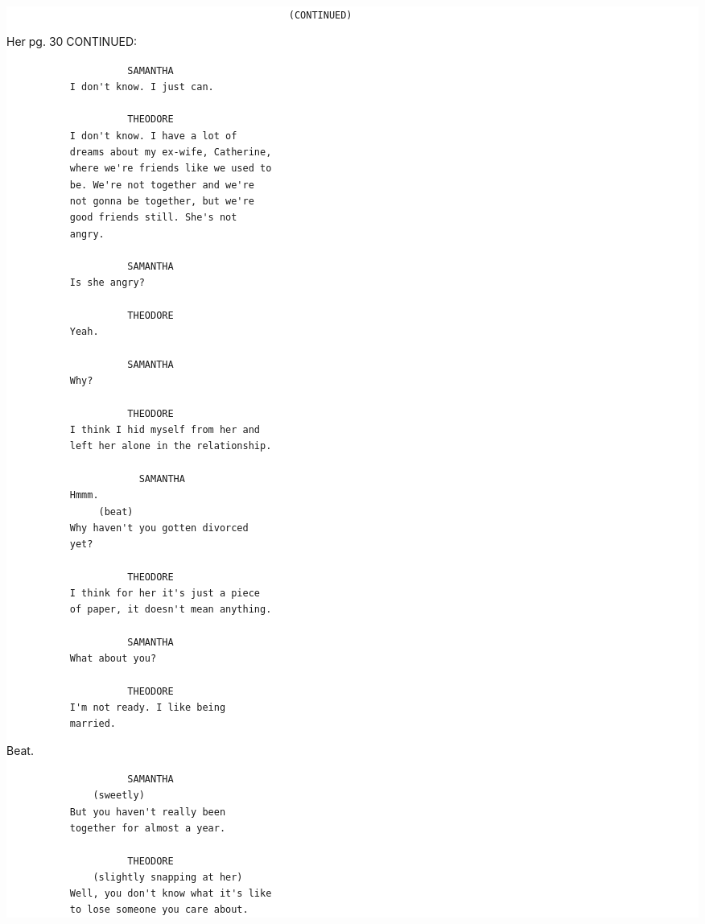 
                                                     (CONTINUED)
Her                                                         pg. 30
  CONTINUED:

                         SAMANTHA
               I don't know. I just can.

                         THEODORE
               I don't know. I have a lot of
               dreams about my ex-wife, Catherine,
               where we're friends like we used to
               be. We're not together and we're
               not gonna be together, but we're
               good friends still. She's not
               angry.

                         SAMANTHA
               Is she angry?

                         THEODORE
               Yeah.

                         SAMANTHA
               Why?

                         THEODORE
               I think I hid myself from her and
               left her alone in the relationship.

                           SAMANTHA
               Hmmm.
                    (beat)
               Why haven't you gotten divorced
               yet?

                         THEODORE
               I think for her it's just a piece
               of paper, it doesn't mean anything.

                         SAMANTHA
               What about you?

                         THEODORE
               I'm not ready. I like being
               married.

 Beat.

                         SAMANTHA
                   (sweetly)
               But you haven't really been
               together for almost a year.

                         THEODORE
                   (slightly snapping at her)
               Well, you don't know what it's like
               to lose someone you care about.
